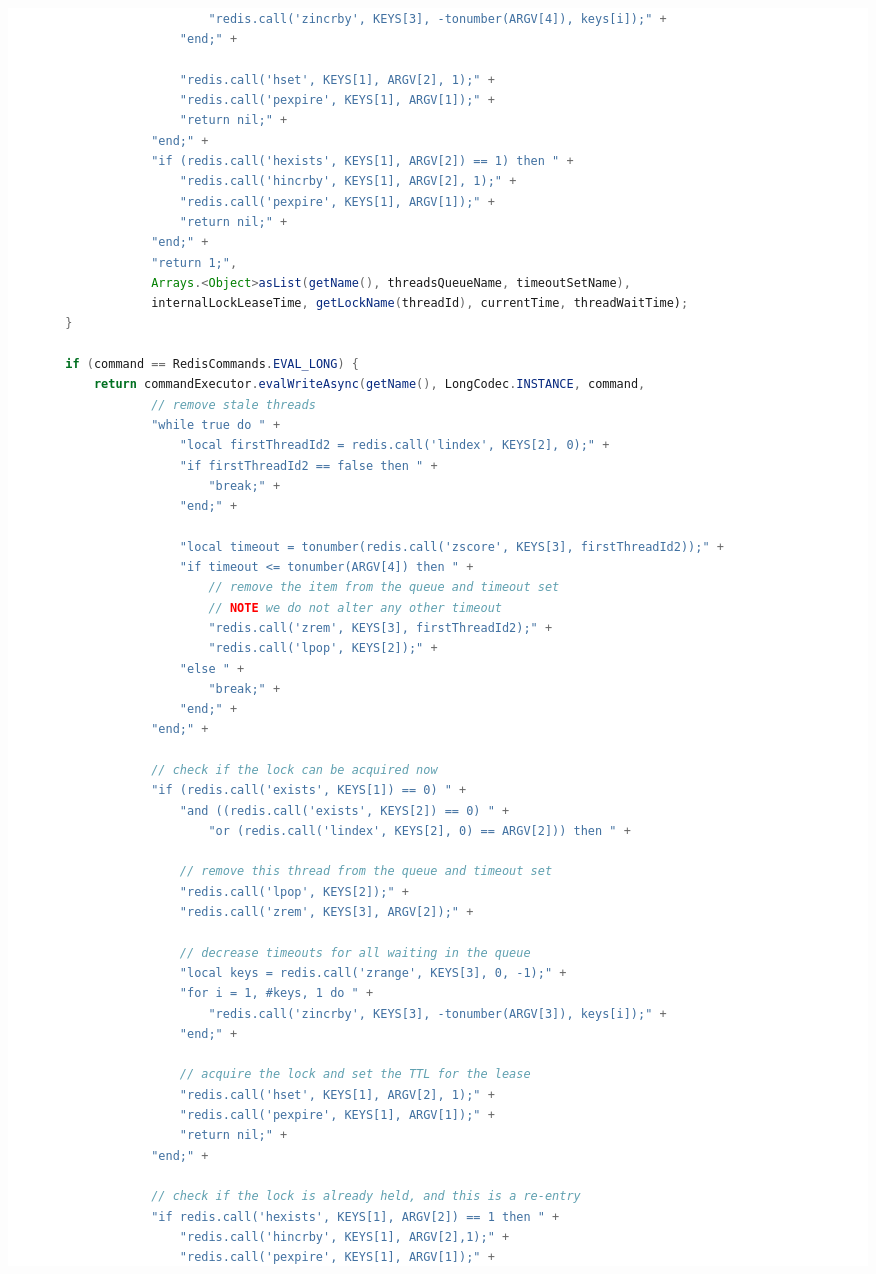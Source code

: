 ```java
                            "redis.call('zincrby', KEYS[3], -tonumber(ARGV[4]), keys[i]);" +
                        "end;" +

                        "redis.call('hset', KEYS[1], ARGV[2], 1);" +
                        "redis.call('pexpire', KEYS[1], ARGV[1]);" +
                        "return nil;" +
                    "end;" +
                    "if (redis.call('hexists', KEYS[1], ARGV[2]) == 1) then " +
                        "redis.call('hincrby', KEYS[1], ARGV[2], 1);" +
                        "redis.call('pexpire', KEYS[1], ARGV[1]);" +
                        "return nil;" +
                    "end;" +
                    "return 1;",
                    Arrays.<Object>asList(getName(), threadsQueueName, timeoutSetName),
                    internalLockLeaseTime, getLockName(threadId), currentTime, threadWaitTime);
        }

        if (command == RedisCommands.EVAL_LONG) {
            return commandExecutor.evalWriteAsync(getName(), LongCodec.INSTANCE, command,
                    // remove stale threads
                    "while true do " +
                        "local firstThreadId2 = redis.call('lindex', KEYS[2], 0);" +
                        "if firstThreadId2 == false then " +
                            "break;" +
                        "end;" +

                        "local timeout = tonumber(redis.call('zscore', KEYS[3], firstThreadId2));" +
                        "if timeout <= tonumber(ARGV[4]) then " +
                            // remove the item from the queue and timeout set
                            // NOTE we do not alter any other timeout
                            "redis.call('zrem', KEYS[3], firstThreadId2);" +
                            "redis.call('lpop', KEYS[2]);" +
                        "else " +
                            "break;" +
                        "end;" +
                    "end;" +

                    // check if the lock can be acquired now
                    "if (redis.call('exists', KEYS[1]) == 0) " +
                        "and ((redis.call('exists', KEYS[2]) == 0) " +
                            "or (redis.call('lindex', KEYS[2], 0) == ARGV[2])) then " +

                        // remove this thread from the queue and timeout set
                        "redis.call('lpop', KEYS[2]);" +
                        "redis.call('zrem', KEYS[3], ARGV[2]);" +

                        // decrease timeouts for all waiting in the queue
                        "local keys = redis.call('zrange', KEYS[3], 0, -1);" +
                        "for i = 1, #keys, 1 do " +
                            "redis.call('zincrby', KEYS[3], -tonumber(ARGV[3]), keys[i]);" +
                        "end;" +

                        // acquire the lock and set the TTL for the lease
                        "redis.call('hset', KEYS[1], ARGV[2], 1);" +
                        "redis.call('pexpire', KEYS[1], ARGV[1]);" +
                        "return nil;" +
                    "end;" +

                    // check if the lock is already held, and this is a re-entry
                    "if redis.call('hexists', KEYS[1], ARGV[2]) == 1 then " +
                        "redis.call('hincrby', KEYS[1], ARGV[2],1);" +
                        "redis.call('pexpire', KEYS[1], ARGV[1]);" +
```